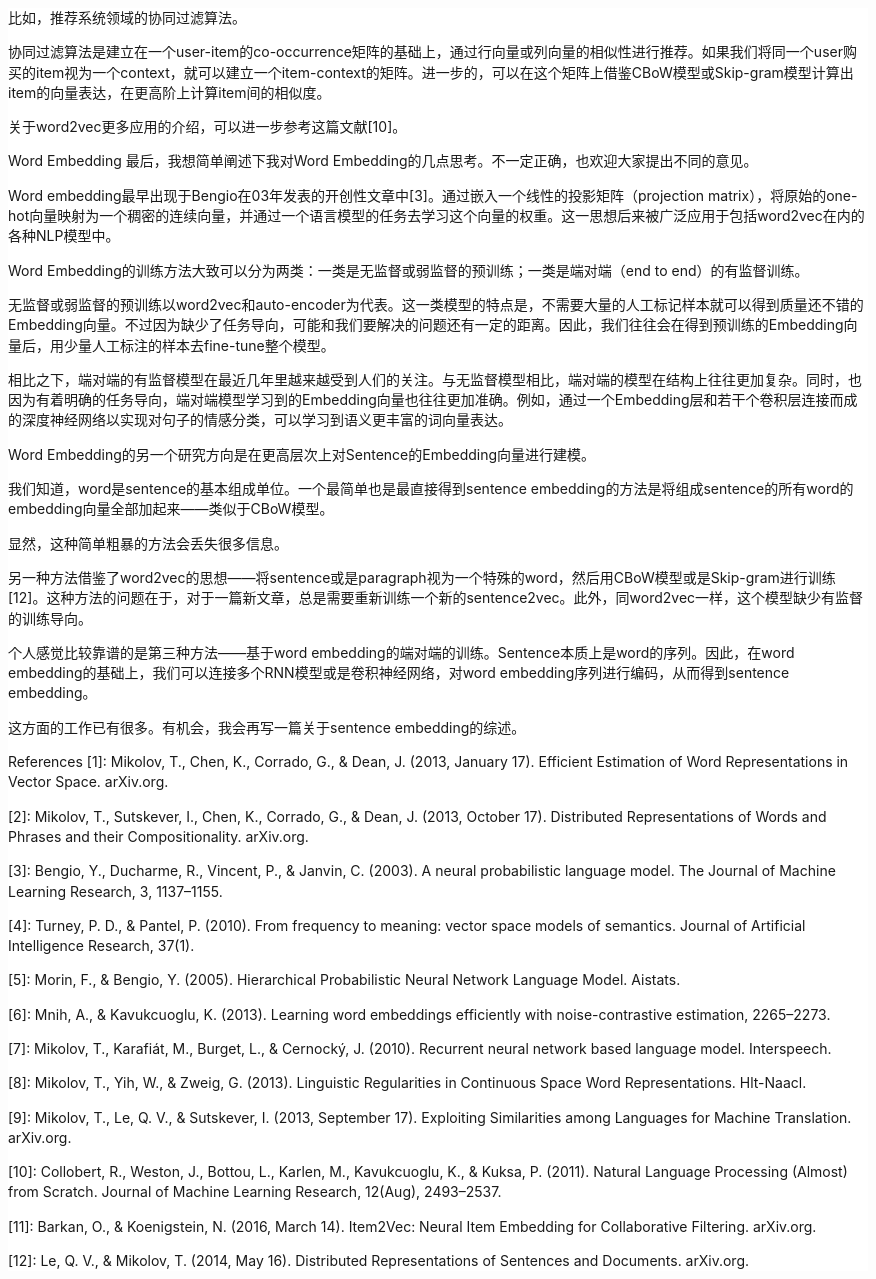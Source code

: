 比如，推荐系统领域的协同过滤算法。

协同过滤算法是建立在一个user-item的co-occurrence矩阵的基础上，通过行向量或列向量的相似性进行推荐。如果我们将同一个user购买的item视为一个context，就可以建立一个item-context的矩阵。进一步的，可以在这个矩阵上借鉴CBoW模型或Skip-gram模型计算出item的向量表达，在更高阶上计算item间的相似度。

关于word2vec更多应用的介绍，可以进一步参考这篇文献[10]。

Word Embedding
最后，我想简单阐述下我对Word Embedding的几点思考。不一定正确，也欢迎大家提出不同的意见。

Word embedding最早出现于Bengio在03年发表的开创性文章中[3]。通过嵌入一个线性的投影矩阵（projection matrix），将原始的one-hot向量映射为一个稠密的连续向量，并通过一个语言模型的任务去学习这个向量的权重。这一思想后来被广泛应用于包括word2vec在内的各种NLP模型中。

Word Embedding的训练方法大致可以分为两类：一类是无监督或弱监督的预训练；一类是端对端（end to end）的有监督训练。

无监督或弱监督的预训练以word2vec和auto-encoder为代表。这一类模型的特点是，不需要大量的人工标记样本就可以得到质量还不错的Embedding向量。不过因为缺少了任务导向，可能和我们要解决的问题还有一定的距离。因此，我们往往会在得到预训练的Embedding向量后，用少量人工标注的样本去fine-tune整个模型。

相比之下，端对端的有监督模型在最近几年里越来越受到人们的关注。与无监督模型相比，端对端的模型在结构上往往更加复杂。同时，也因为有着明确的任务导向，端对端模型学习到的Embedding向量也往往更加准确。例如，通过一个Embedding层和若干个卷积层连接而成的深度神经网络以实现对句子的情感分类，可以学习到语义更丰富的词向量表达。

Word Embedding的另一个研究方向是在更高层次上对Sentence的Embedding向量进行建模。

我们知道，word是sentence的基本组成单位。一个最简单也是最直接得到sentence embedding的方法是将组成sentence的所有word的embedding向量全部加起来——类似于CBoW模型。

显然，这种简单粗暴的方法会丢失很多信息。

另一种方法借鉴了word2vec的思想——将sentence或是paragraph视为一个特殊的word，然后用CBoW模型或是Skip-gram进行训练[12]。这种方法的问题在于，对于一篇新文章，总是需要重新训练一个新的sentence2vec。此外，同word2vec一样，这个模型缺少有监督的训练导向。

个人感觉比较靠谱的是第三种方法——基于word embedding的端对端的训练。Sentence本质上是word的序列。因此，在word embedding的基础上，我们可以连接多个RNN模型或是卷积神经网络，对word embedding序列进行编码，从而得到sentence embedding。

这方面的工作已有很多。有机会，我会再写一篇关于sentence embedding的综述。

References
[1]: Mikolov, T., Chen, K., Corrado, G., & Dean, J. (2013, January 17). Efficient Estimation of Word Representations in Vector Space. arXiv.org.

[2]: Mikolov, T., Sutskever, I., Chen, K., Corrado, G., & Dean, J. (2013, October 17). Distributed Representations of Words and Phrases and their Compositionality. arXiv.org.

[3]: Bengio, Y., Ducharme, R., Vincent, P., & Janvin, C. (2003). A neural probabilistic language model. The Journal of Machine Learning Research, 3, 1137–1155.

[4]: Turney, P. D., & Pantel, P. (2010). From frequency to meaning: vector space models of semantics. Journal of Artificial Intelligence Research, 37(1).

[5]: Morin, F., & Bengio, Y. (2005). Hierarchical Probabilistic Neural Network Language Model. Aistats.

[6]: Mnih, A., & Kavukcuoglu, K. (2013). Learning word embeddings efficiently with noise-contrastive estimation, 2265–2273.

[7]: Mikolov, T., Karafiát, M., Burget, L., & Cernocký, J. (2010). Recurrent neural network based language model. Interspeech.

[8]: Mikolov, T., Yih, W., & Zweig, G. (2013). Linguistic Regularities in Continuous Space Word Representations. Hlt-Naacl.

[9]: Mikolov, T., Le, Q. V., & Sutskever, I. (2013, September 17). Exploiting Similarities among Languages for Machine Translation. arXiv.org.

[10]: Collobert, R., Weston, J., Bottou, L., Karlen, M., Kavukcuoglu, K., & Kuksa, P. (2011). Natural Language Processing (Almost) from Scratch. Journal of Machine Learning Research, 12(Aug), 2493–2537.

[11]: Barkan, O., & Koenigstein, N. (2016, March 14). Item2Vec: Neural Item Embedding for Collaborative Filtering. arXiv.org.

[12]: Le, Q. V., & Mikolov, T. (2014, May 16). Distributed Representations of Sentences and Documents. arXiv.org.